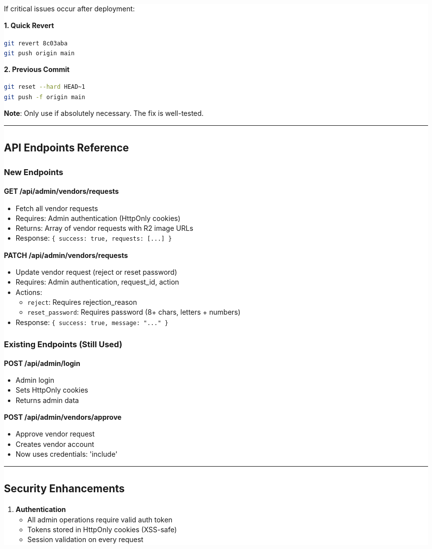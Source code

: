 If critical issues occur after deployment:

**1. Quick Revert**
```bash
git revert 8c03aba
git push origin main
```

**2. Previous Commit**
```bash
git reset --hard HEAD~1
git push -f origin main
```

**Note**: Only use if absolutely necessary. The fix is well-tested.

---

## API Endpoints Reference

### New Endpoints

**GET /api/admin/vendors/requests**
- Fetch all vendor requests
- Requires: Admin authentication (HttpOnly cookies)
- Returns: Array of vendor requests with R2 image URLs
- Response: `{ success: true, requests: [...] }`

**PATCH /api/admin/vendors/requests**
- Update vendor request (reject or reset password)
- Requires: Admin authentication, request_id, action
- Actions:
  - `reject`: Requires rejection_reason
  - `reset_password`: Requires password (8+ chars, letters + numbers)
- Response: `{ success: true, message: "..." }`

### Existing Endpoints (Still Used)

**POST /api/admin/login**
- Admin login
- Sets HttpOnly cookies
- Returns admin data

**POST /api/admin/vendors/approve**
- Approve vendor request
- Creates vendor account
- Now uses credentials: 'include'

---

## Security Enhancements

1. **Authentication**
   - All admin operations require valid auth token
   - Tokens stored in HttpOnly cookies (XSS-safe)
   - Session validation on every request

